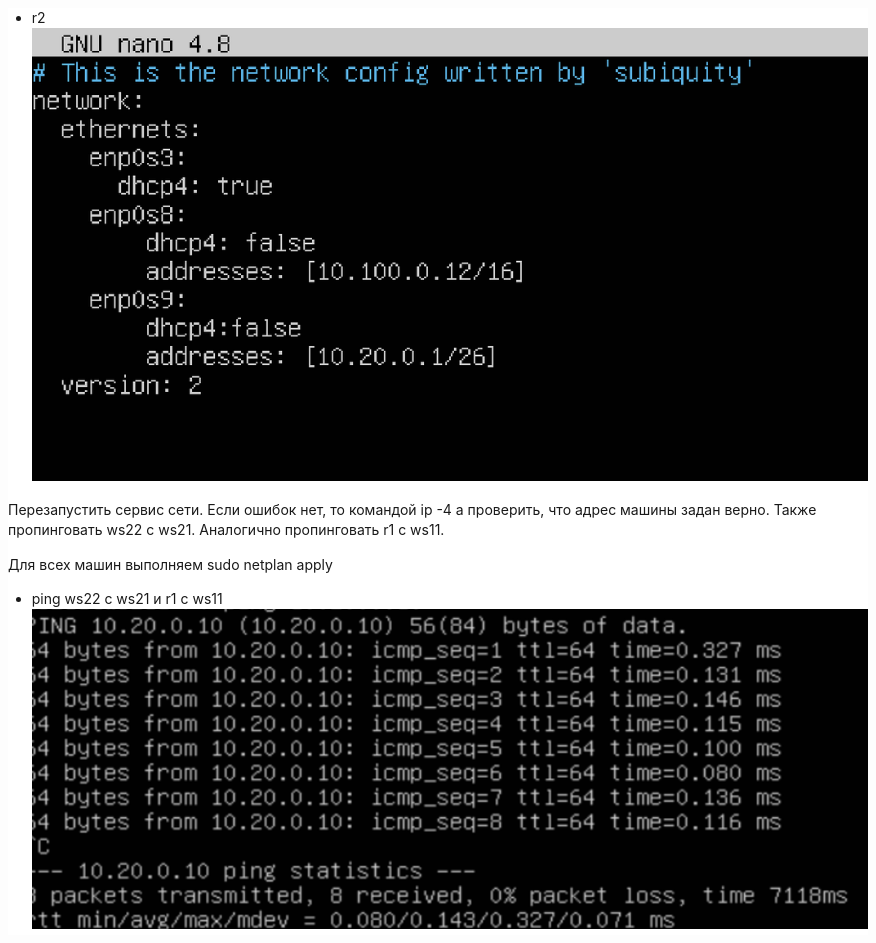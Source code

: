 - r2
![r2](img/5.5.png)

Перезапустить сервис сети. Если ошибок нет, то командой ip -4 a проверить, что адрес машины задан верно. Также пропинговать ws22 с ws21. Аналогично пропинговать r1 с ws11.

Для всех машин выполняем sudo netplan apply

- ping ws22 с ws21 и r1 c ws11
![ping ws22-ws21](img/5.10.png)